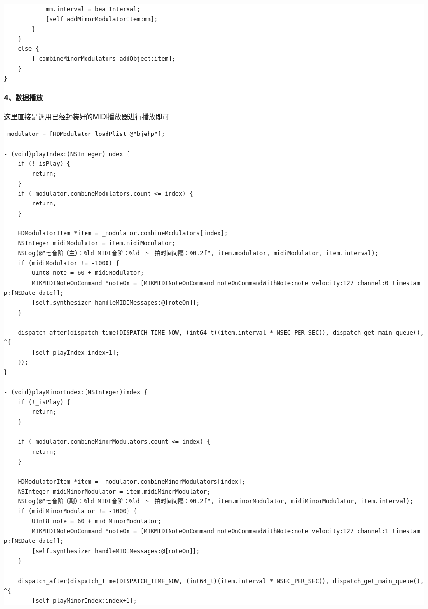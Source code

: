 ```objc
            mm.interval = beatInterval;
            [self addMinorModulatorItem:mm];
        }
    }
    else {
        [_combineMinorModulators addObject:item];
    }
}
```

#### 4、数据播放

这里直接是调用已经封装好的MIDI播放器进行播放即可

```objc
_modulator = [HDModulator loadPlist:@"bjehp"];

- (void)playIndex:(NSInteger)index {
    if (!_isPlay) {
        return;
    }
    if (_modulator.combineModulators.count <= index) {
        return;
    }
    
    HDModulatorItem *item = _modulator.combineModulators[index];
    NSInteger midiModulator = item.midiModulator;
    NSLog(@"七音阶（主）：%ld MIDI音阶：%ld 下一拍时间间隔：%0.2f", item.modulator, midiModulator, item.interval);
    if (midiModulator != -1000) {
        UInt8 note = 60 + midiModulator;
        MIKMIDINoteOnCommand *noteOn = [MIKMIDINoteOnCommand noteOnCommandWithNote:note velocity:127 channel:0 timestamp:[NSDate date]];
        [self.synthesizer handleMIDIMessages:@[noteOn]];
    }

    dispatch_after(dispatch_time(DISPATCH_TIME_NOW, (int64_t)(item.interval * NSEC_PER_SEC)), dispatch_get_main_queue(), ^{
        [self playIndex:index+1];
    });
}

- (void)playMinorIndex:(NSInteger)index {
    if (!_isPlay) {
        return;
    }
    
    if (_modulator.combineMinorModulators.count <= index) {
        return;
    }
    
    HDModulatorItem *item = _modulator.combineMinorModulators[index];
    NSInteger midiMinorModulator = item.midiMinorModulator;
    NSLog(@"七音阶（副）：%ld MIDI音阶：%ld 下一拍时间间隔：%0.2f", item.minorModulator, midiMinorModulator, item.interval);
    if (midiMinorModulator != -1000) {
        UInt8 note = 60 + midiMinorModulator;
        MIKMIDINoteOnCommand *noteOn = [MIKMIDINoteOnCommand noteOnCommandWithNote:note velocity:127 channel:1 timestamp:[NSDate date]];
        [self.synthesizer handleMIDIMessages:@[noteOn]];
    }

    dispatch_after(dispatch_time(DISPATCH_TIME_NOW, (int64_t)(item.interval * NSEC_PER_SEC)), dispatch_get_main_queue(), ^{
        [self playMinorIndex:index+1];
```